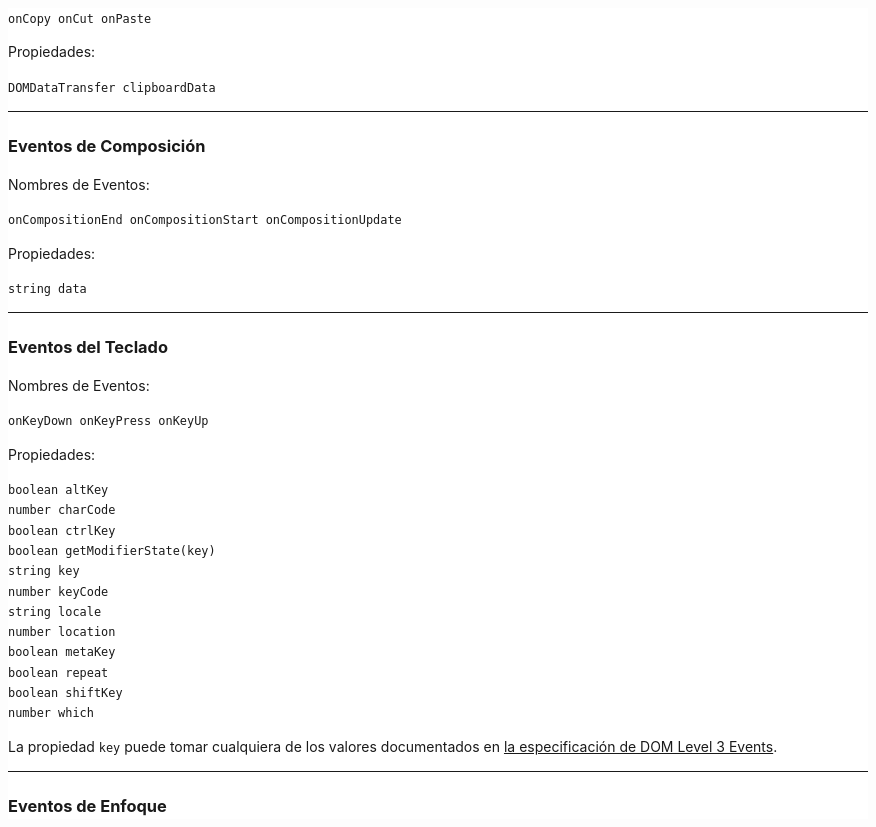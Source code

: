```jsx
onCopy onCut onPaste
```

Propiedades:

```
DOMDataTransfer clipboardData
```

---

### Eventos de Composición

Nombres de Eventos:

```
onCompositionEnd onCompositionStart onCompositionUpdate
```

Propiedades:

```
string data
```

---

### Eventos del Teclado

Nombres de Eventos:

```
onKeyDown onKeyPress onKeyUp
```

Propiedades:

```
boolean altKey
number charCode
boolean ctrlKey
boolean getModifierState(key)
string key
number keyCode
string locale
number location
boolean metaKey
boolean repeat
boolean shiftKey
number which
```

La propiedad `key` puede tomar cualquiera de los valores documentados en [la especificación de DOM Level 3 Events](https://www.w3.org/TR/uievents-key/#named-key-attribute-values).

---

### Eventos de Enfoque
